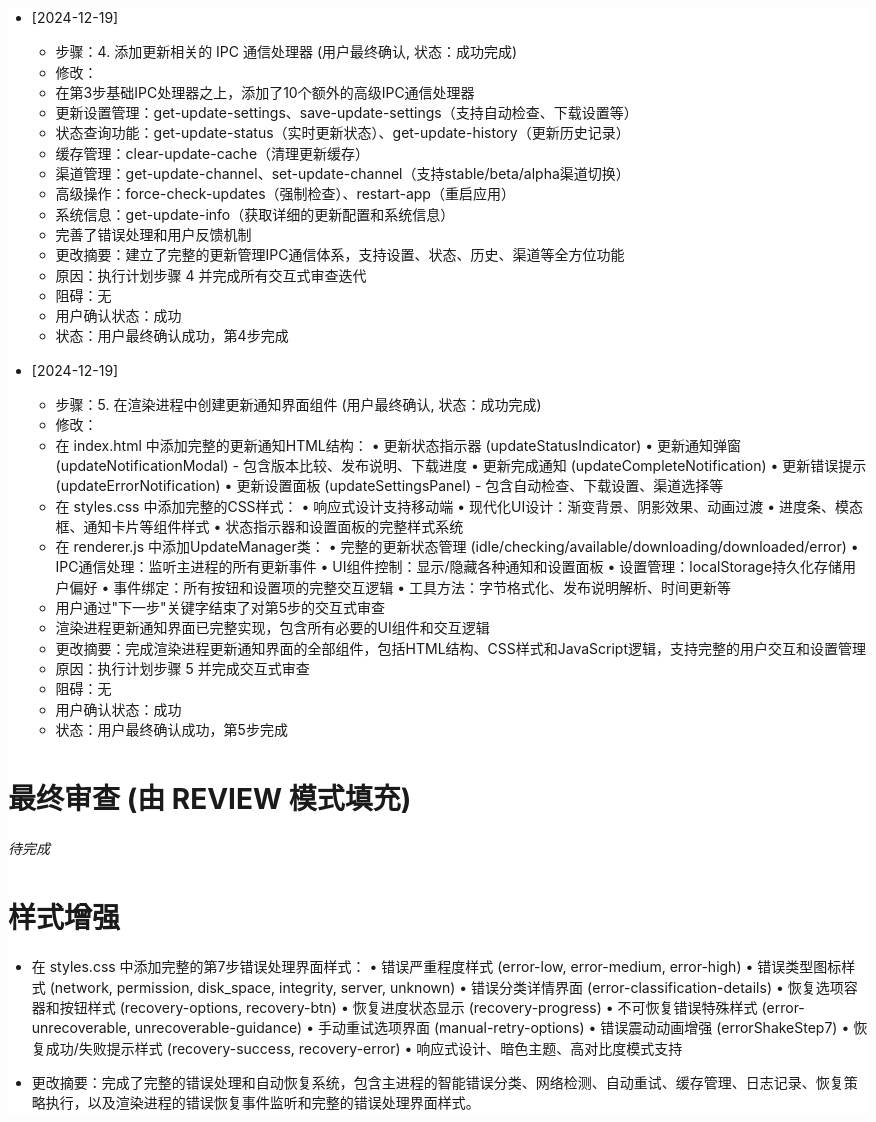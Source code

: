   *   [2024-12-19]
      *   步骤：4. 添加更新相关的 IPC 通信处理器 (用户最终确认, 状态：成功完成)
      *   修改：
        - 在第3步基础IPC处理器之上，添加了10个额外的高级IPC通信处理器
        - 更新设置管理：get-update-settings、save-update-settings（支持自动检查、下载设置等）
        - 状态查询功能：get-update-status（实时更新状态）、get-update-history（更新历史记录）
        - 缓存管理：clear-update-cache（清理更新缓存）
        - 渠道管理：get-update-channel、set-update-channel（支持stable/beta/alpha渠道切换）
        - 高级操作：force-check-updates（强制检查）、restart-app（重启应用）
        - 系统信息：get-update-info（获取详细的更新配置和系统信息）
        - 完善了错误处理和用户反馈机制
      *   更改摘要：建立了完整的更新管理IPC通信体系，支持设置、状态、历史、渠道等全方位功能
      *   原因：执行计划步骤 4 并完成所有交互式审查迭代
      *   阻碍：无
      *   用户确认状态：成功
      *   状态：用户最终确认成功，第4步完成

  *   [2024-12-19]
      *   步骤：5. 在渲染进程中创建更新通知界面组件 (用户最终确认, 状态：成功完成)
      *   修改：
        - 在 index.html 中添加完整的更新通知HTML结构：
          • 更新状态指示器 (updateStatusIndicator)
          • 更新通知弹窗 (updateNotificationModal) - 包含版本比较、发布说明、下载进度
          • 更新完成通知 (updateCompleteNotification)
          • 更新错误提示 (updateErrorNotification)
          • 更新设置面板 (updateSettingsPanel) - 包含自动检查、下载设置、渠道选择等
        - 在 styles.css 中添加完整的CSS样式：
          • 响应式设计支持移动端
          • 现代化UI设计：渐变背景、阴影效果、动画过渡
          • 进度条、模态框、通知卡片等组件样式
          • 状态指示器和设置面板的完整样式系统
        - 在 renderer.js 中添加UpdateManager类：
          • 完整的更新状态管理 (idle/checking/available/downloading/downloaded/error)
          • IPC通信处理：监听主进程的所有更新事件
          • UI组件控制：显示/隐藏各种通知和设置面板
          • 设置管理：localStorage持久化存储用户偏好
          • 事件绑定：所有按钮和设置项的完整交互逻辑
          • 工具方法：字节格式化、发布说明解析、时间更新等
        - 用户通过"下一步"关键字结束了对第5步的交互式审查
        - 渲染进程更新通知界面已完整实现，包含所有必要的UI组件和交互逻辑
      *   更改摘要：完成渲染进程更新通知界面的全部组件，包括HTML结构、CSS样式和JavaScript逻辑，支持完整的用户交互和设置管理
      *   原因：执行计划步骤 5 并完成交互式审查
      *   阻碍：无
      *   用户确认状态：成功
      *   状态：用户最终确认成功，第5步完成

# 最终审查 (由 REVIEW 模式填充)
*待完成* 

# 样式增强
- 在 styles.css 中添加完整的第7步错误处理界面样式：
  • 错误严重程度样式 (error-low, error-medium, error-high)
  • 错误类型图标样式 (network, permission, disk_space, integrity, server, unknown)
  • 错误分类详情界面 (error-classification-details)
  • 恢复选项容器和按钮样式 (recovery-options, recovery-btn)
  • 恢复进度状态显示 (recovery-progress)
  • 不可恢复错误特殊样式 (error-unrecoverable, unrecoverable-guidance)
  • 手动重试选项界面 (manual-retry-options)
  • 错误震动动画增强 (errorShakeStep7)
  • 恢复成功/失败提示样式 (recovery-success, recovery-error)
  • 响应式设计、暗色主题、高对比度模式支持
*   更改摘要：完成了完整的错误处理和自动恢复系统，包含主进程的智能错误分类、网络检测、自动重试、缓存管理、日志记录、恢复策略执行，以及渲染进程的错误恢复事件监听和完整的错误处理界面样式。